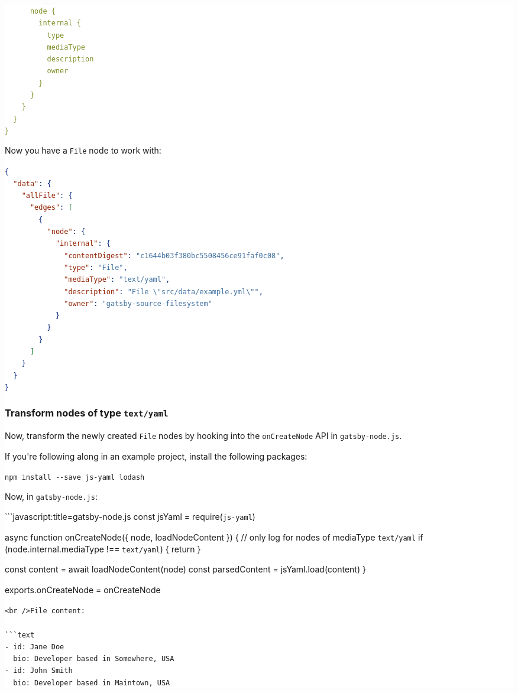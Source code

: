 ```yaml:title=src/data/example.yml - name: Jane Doe bio: Developer based in Somewhere, USA - name: John Smith bio: Developer based in Maintown, USA
      node {
        internal {
          type
          mediaType
          description
          owner
        }
      }
    }
  }
}
```

Now you have a `File` node to work with:

```json
{
  "data": {
    "allFile": {
      "edges": [
        {
          "node": {
            "internal": {
              "contentDigest": "c1644b03f380bc5508456ce91faf0c08",
              "type": "File",
              "mediaType": "text/yaml",
              "description": "File \"src/data/example.yml\"",
              "owner": "gatsby-source-filesystem"
            }
          }
        }
      ]
    }
  }
}
```

### Transform nodes of type `text/yaml`

Now, transform the newly created `File` nodes by hooking into the `onCreateNode` API in `gatsby-node.js`.

If you're following along in an example project, install the following packages:

```shell
npm install --save js-yaml lodash
```

Now, in `gatsby-node.js`:

```javascript:title=gatsby-node.js const jsYaml = require(`js-yaml`)

async function onCreateNode({ node, loadNodeContent }) { // only log for nodes of mediaType `text/yaml` if (node.internal.mediaType !== `text/yaml`) { return }

const content = await loadNodeContent(node) const parsedContent = jsYaml.load(content) }

exports.onCreateNode = onCreateNode

    <br />File content:
    
    ```text
    - id: Jane Doe
      bio: Developer based in Somewhere, USA
    - id: John Smith
      bio: Developer based in Maintown, USA
    
```